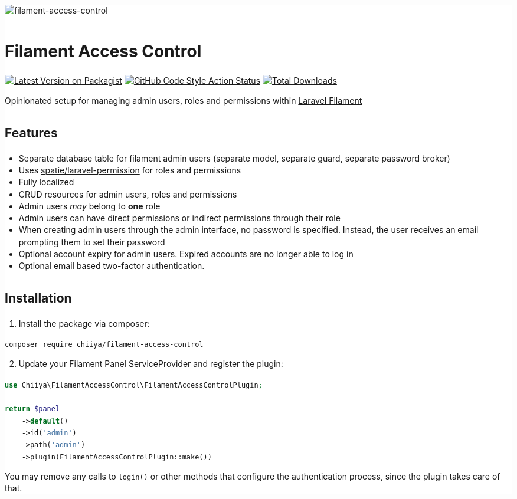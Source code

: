 ![filament-access-control](https://user-images.githubusercontent.com/15029301/155413160-9ba82064-3436-414f-a556-a0bff61528a0.png)

# Filament Access Control

[![Latest Version on Packagist](https://img.shields.io/packagist/v/chiiya/filament-access-control.svg?style=flat-square)](https://packagist.org/packages/chiiya/filament-access-control)
[![GitHub Code Style Action Status](https://img.shields.io/github/workflow/status/chiiya/filament-access-control/lint?label=code%20style)](https://github.com/chiiya/filament-access-control/actions?query=workflow%3Alint+branch%3Amaster)
[![Total Downloads](https://img.shields.io/packagist/dt/chiiya/filament-access-control.svg?style=flat-square)](https://packagist.org/packages/chiiya/filament-access-control)

Opinionated setup for managing admin users, roles and permissions within [Laravel Filament](https://github.com/laravel-filament/filament)

## Features
- Separate database table for filament admin users (separate model, separate guard, separate password broker)
- Uses [spatie/laravel-permission](https://github.com/spatie/laravel-permission) for roles and permissions
- Fully localized
- CRUD resources for admin users, roles and permissions
- Admin users _may_ belong to **one** role
- Admin users can have direct permissions or indirect permissions through their role
- When creating admin users through the admin interface, no password is specified. Instead, the user receives an email prompting them to set their password
- Optional account expiry for admin users. Expired accounts are no longer able to log in
- Optional email based two-factor authentication.

## Installation

1. Install the package via composer:

```bash
composer require chiiya/filament-access-control
```

2. Update your Filament Panel ServiceProvider and register the plugin:

```php
use Chiiya\FilamentAccessControl\FilamentAccessControlPlugin;

return $panel
    ->default()
    ->id('admin')
    ->path('admin')
    ->plugin(FilamentAccessControlPlugin::make())
```

You may remove any calls to `login()` or other methods that configure the authentication process, since the plugin
takes care of that.
